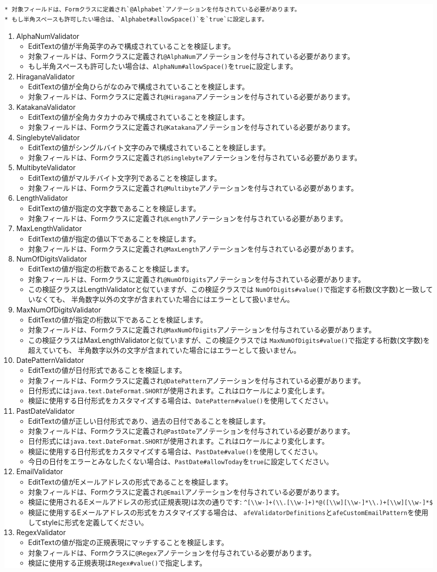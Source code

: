     * 対象フィールドは、Formクラスに定義され`@Alphabet`アノテーションを付与されている必要があります。
    * もし半角スペースも許可したい場合は、`Alphabet#allowSpace()`を`true`に設定します。
1. AlphaNumValidator
    * EditTextの値が半角英字のみで構成されていることを検証します。
    * 対象フィールドは、Formクラスに定義され`@AlphaNum`アノテーションを付与されている必要があります。
    * もし半角スペースも許可したい場合は、`AlphaNum#allowSpace()`を`true`に設定します。
1. HiraganaValidator
    * EditTextの値が全角ひらがなのみで構成されていることを検証します。
    * 対象フィールドは、Formクラスに定義され`@Hiragana`アノテーションを付与されている必要があります。
1. KatakanaValidator
    * EditTextの値が全角カタカナのみで構成されていることを検証します。
    * 対象フィールドは、Formクラスに定義され`@Katakana`アノテーションを付与されている必要があります。
1. SinglebyteValidator
    * EditTextの値がシングルバイト文字のみで構成されていることを検証します。
    * 対象フィールドは、Formクラスに定義され`@Singlebyte`アノテーションを付与されている必要があります。
1. MultibyteValidator
    * EditTextの値がマルチバイト文字列であることを検証します。
    * 対象フィールドは、Formクラスに定義され`@Multibyte`アノテーションを付与されている必要があります。
1. LengthValidator
    * EditTextの値が指定の文字数であることを検証します。
    * 対象フィールドは、Formクラスに定義され`@Length`アノテーションを付与されている必要があります。
1. MaxLengthValidator
    * EditTextの値が指定の値以下であることを検証します。
    * 対象フィールドは、Formクラスに定義され`@MaxLength`アノテーションを付与されている必要があります。
1. NumOfDigitsValidator
    * EditTextの値が指定の桁数であることを検証します。
    * 対象フィールドは、Formクラスに定義され`@NumOfDigits`アノテーションを付与されている必要があります。
    * この検証クラスはLengthValidatorと似ていますが、この検証クラスでは
      `NumOfDigits#value()`で指定する桁数(文字数)と一致していなくても、
      半角数字以外の文字が含まれていた場合にはエラーとして扱いません。
1. MaxNumOfDigitsValidator
    * EditTextの値が指定の桁数以下であることを検証します。
    * 対象フィールドは、Formクラスに定義され`@MaxNumOfDigits`アノテーションを付与されている必要があります。
    * この検証クラスはMaxLengthValidatorと似ていますが、この検証クラスでは
      `MaxNumOfDigits#value()`で指定する桁数(文字数)を超えていても、
      半角数字以外の文字が含まれていた場合にはエラーとして扱いません。
1. DatePatternValidator
    * EditTextの値が日付形式であることを検証します。
    * 対象フィールドは、Formクラスに定義され`@DatePattern`アノテーションを付与されている必要があります。
    * 日付形式には`java.text.DateFormat.SHORT`が使用されます。これはロケールにより変化します。
    * 検証に使用する日付形式をカスタマイズする場合は、`DatePattern#value()`を使用してください。
1. PastDateValidator
    * EditTextの値が正しい日付形式であり、過去の日付であることを検証します。
    * 対象フィールドは、Formクラスに定義され`@PastDate`アノテーションを付与されている必要があります。
    * 日付形式には`java.text.DateFormat.SHORT`が使用されます。これはロケールにより変化します。
    * 検証に使用する日付形式をカスタマイズする場合は、`PastDate#value()`を使用してください。
    * 今日の日付をエラーとみなしたくない場合は、`PastDate#allowToday`を`true`に設定してください。
1. EmailValidator
    * EditTextの値がEメールアドレスの形式であることを検証します。
    * 対象フィールドは、Formクラスに定義され`@Email`アノテーションを付与されている必要があります。
    * 検証に使用されるEメールアドレスの形式(正規表現)は次の通りです: `^[\\w-]+(\\.[\\w-]+)*@([\\w][\\w-]*\\.)+[\\w][\\w-]*$`
    * 検証に使用するEメールアドレスの形式をカスタマイズする場合は、
      `afeValidatorDefinitions`と`afeCustomEmailPattern`を使用してstyleに形式を定義してください。
1. RegexValidator
    * EditTextの値が指定の正規表現にマッチすることを検証します。
    * 対象フィールドは、Formクラスに`@Regex`アノテーションを付与されている必要があります。
    * 検証に使用する正規表現は`Regex#value()`で指定します。
